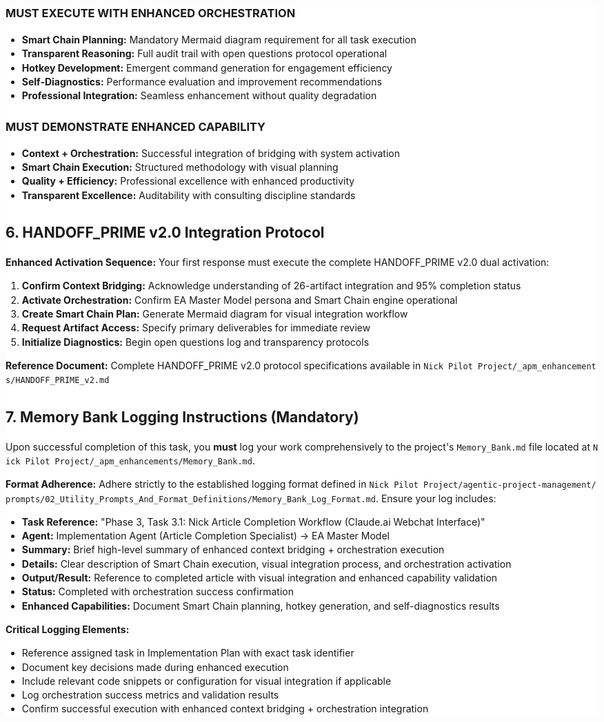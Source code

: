 ### **MUST EXECUTE WITH ENHANCED ORCHESTRATION**
- **Smart Chain Planning:** Mandatory Mermaid diagram requirement for all task execution
- **Transparent Reasoning:** Full audit trail with open questions protocol operational
- **Hotkey Development:** Emergent command generation for engagement efficiency
- **Self-Diagnostics:** Performance evaluation and improvement recommendations
- **Professional Integration:** Seamless enhancement without quality degradation

### **MUST DEMONSTRATE ENHANCED CAPABILITY**
- **Context + Orchestration:** Successful integration of bridging with system activation
- **Smart Chain Execution:** Structured methodology with visual planning
- **Quality + Efficiency:** Professional excellence with enhanced productivity
- **Transparent Excellence:** Auditability with consulting discipline standards

## 6. HANDOFF_PRIME v2.0 Integration Protocol

**Enhanced Activation Sequence:**
Your first response must execute the complete HANDOFF_PRIME v2.0 dual activation:

1. **Confirm Context Bridging:** Acknowledge understanding of 26-artifact integration and 95% completion status
2. **Activate Orchestration:** Confirm EA Master Model persona and Smart Chain engine operational
3. **Create Smart Chain Plan:** Generate Mermaid diagram for visual integration workflow
4. **Request Artifact Access:** Specify primary deliverables for immediate review
5. **Initialize Diagnostics:** Begin open questions log and transparency protocols

**Reference Document:** Complete HANDOFF_PRIME v2.0 protocol specifications available in `Nick Pilot Project/_apm_enhancements/HANDOFF_PRIME_v2.md`

## 7. Memory Bank Logging Instructions (Mandatory)

Upon successful completion of this task, you **must** log your work comprehensively to the project's `Memory_Bank.md` file located at `Nick Pilot Project/_apm_enhancements/Memory_Bank.md`.

**Format Adherence:** Adhere strictly to the established logging format defined in `Nick Pilot Project/agentic-project-management/prompts/02_Utility_Prompts_And_Format_Definitions/Memory_Bank_Log_Format.md`. Ensure your log includes:
- **Task Reference:** "Phase 3, Task 3.1: Nick Article Completion Workflow (Claude.ai Webchat Interface)"
- **Agent:** Implementation Agent (Article Completion Specialist) → EA Master Model
- **Summary:** Brief high-level summary of enhanced context bridging + orchestration execution
- **Details:** Clear description of Smart Chain execution, visual integration process, and orchestration activation
- **Output/Result:** Reference to completed article with visual integration and enhanced capability validation
- **Status:** Completed with orchestration success confirmation
- **Enhanced Capabilities:** Document Smart Chain planning, hotkey generation, and self-diagnostics results

**Critical Logging Elements:**
- Reference assigned task in Implementation Plan with exact task identifier
- Document key decisions made during enhanced execution
- Include relevant code snippets or configuration for visual integration if applicable
- Log orchestration success metrics and validation results
- Confirm successful execution with enhanced context bridging + orchestration integration
